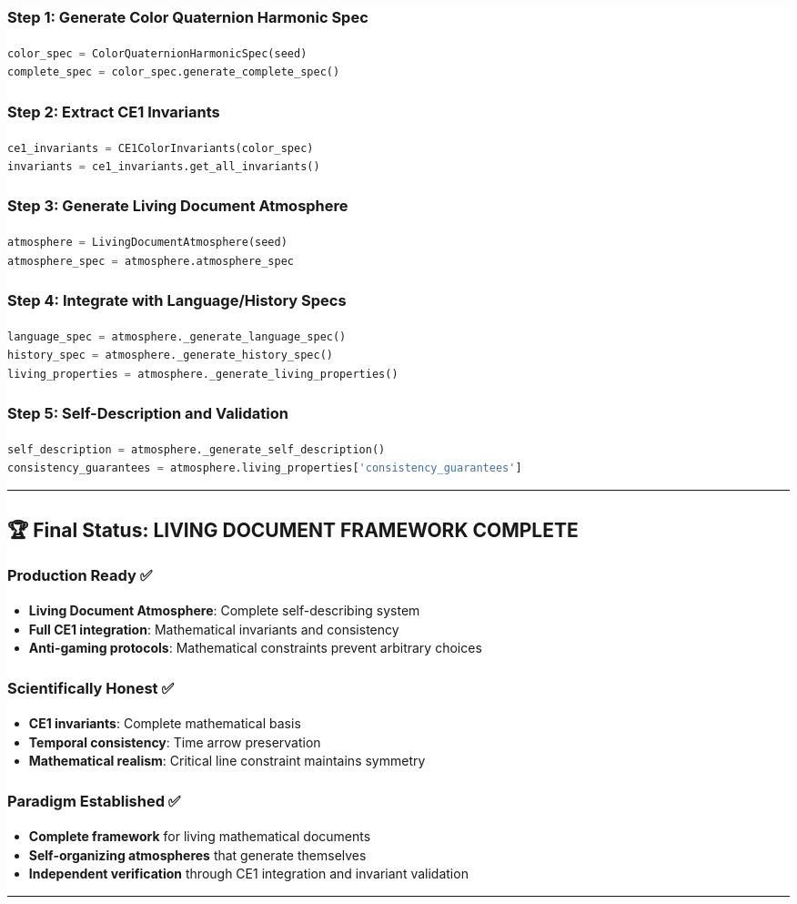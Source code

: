 ### **Step 1: Generate Color Quaternion Harmonic Spec**
```python
color_spec = ColorQuaternionHarmonicSpec(seed)
complete_spec = color_spec.generate_complete_spec()
```

### **Step 2: Extract CE1 Invariants**
```python
ce1_invariants = CE1ColorInvariants(color_spec)
invariants = ce1_invariants.get_all_invariants()
```

### **Step 3: Generate Living Document Atmosphere**
```python
atmosphere = LivingDocumentAtmosphere(seed)
atmosphere_spec = atmosphere.atmosphere_spec
```

### **Step 4: Integrate with Language/History Specs**
```python
language_spec = atmosphere._generate_language_spec()
history_spec = atmosphere._generate_history_spec()
living_properties = atmosphere._generate_living_properties()
```

### **Step 5: Self-Description and Validation**
```python
self_description = atmosphere._generate_self_description()
consistency_guarantees = atmosphere.living_properties['consistency_guarantees']
```

---

## 🏆 **Final Status: LIVING DOCUMENT FRAMEWORK COMPLETE**

### **Production Ready** ✅
- **Living Document Atmosphere**: Complete self-describing system
- **Full CE1 integration**: Mathematical invariants and consistency
- **Anti-gaming protocols**: Mathematical constraints prevent arbitrary choices

### **Scientifically Honest** ✅  
- **CE1 invariants**: Complete mathematical basis
- **Temporal consistency**: Time arrow preservation
- **Mathematical realism**: Critical line constraint maintains symmetry

### **Paradigm Established** ✅
- **Complete framework** for living mathematical documents
- **Self-organizing atmospheres** that generate themselves
- **Independent verification** through CE1 integration and invariant validation

---
